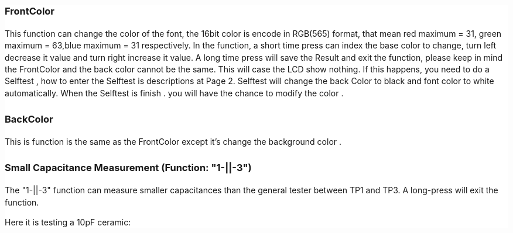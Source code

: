 ### FrontColor

This function can change the color of the font, the 16bit color is encode in RGB(565) format, that mean red maximum =
31, green maximum = 63,blue maximum = 31 respectively. In the function, a short time press can index the base color to
change, turn left decrease it value and turn right increase it value. A long time press will save the Result and exit the
function, please keep in mind the FrontColor and the back color cannot be the same. This will case the LCD show nothing.
If this happens, you need to do a Selftest , how to enter the Selftest is descriptions at Page 2. Selftest will change the back
Color to black and font color to white automatically. When the Selftest is finish . you will have the chance to modify the
color .

### BackColor

This is function is the same as the FrontColor except it’s change the background color .

### Small Capacitance Measurement (Function: "1-||-3")

The "1-||-3" function can measure smaller capacitances than the general tester between TP1 and TP3.
A long-press will exit the function.

Here it is testing a 10pF ceramic:

